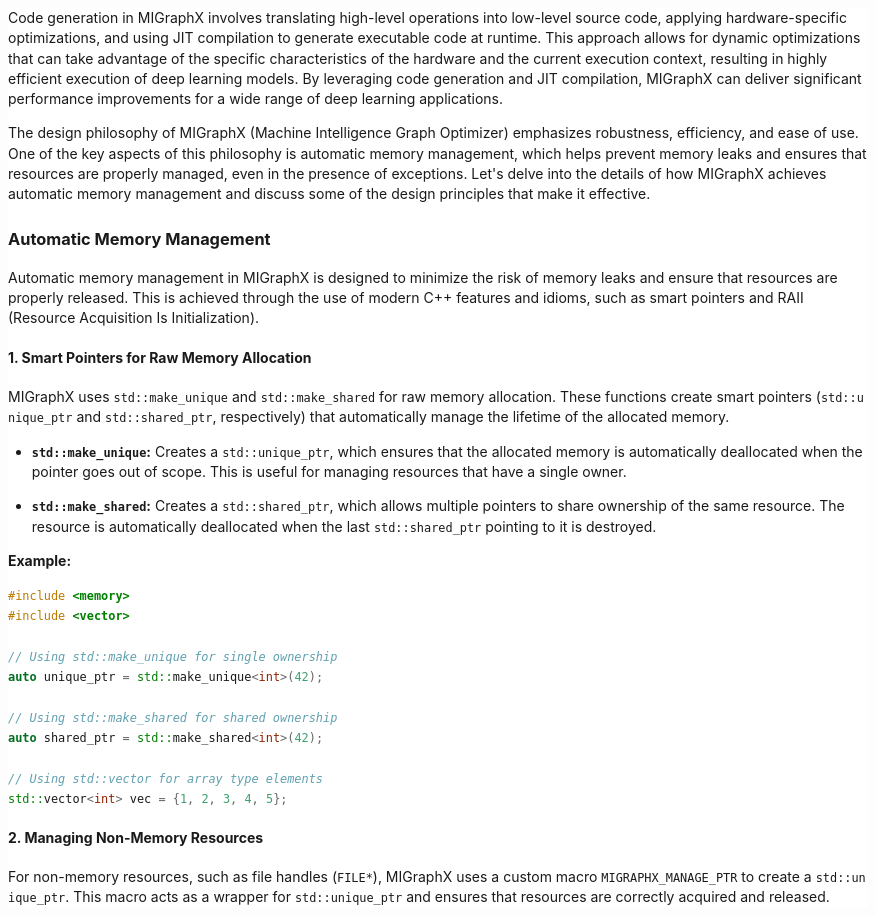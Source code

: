Code generation in MIGraphX involves translating high-level operations into low-level source code, applying hardware-specific optimizations, and using JIT compilation to generate executable code at runtime. This approach allows for dynamic optimizations that can take advantage of the specific characteristics of the hardware and the current execution context, resulting in highly efficient execution of deep learning models. By leveraging code generation and JIT compilation, MIGraphX can deliver significant performance improvements for a wide range of deep learning applications.


The design philosophy of MIGraphX (Machine Intelligence Graph Optimizer) emphasizes robustness, efficiency, and ease of use. One of the key aspects of this philosophy is automatic memory management, which helps prevent memory leaks and ensures that resources are properly managed, even in the presence of exceptions. Let's delve into the details of how MIGraphX achieves automatic memory management and discuss some of the design principles that make it effective.

### Automatic Memory Management

Automatic memory management in MIGraphX is designed to minimize the risk of memory leaks and ensure that resources are properly released. This is achieved through the use of modern C++ features and idioms, such as smart pointers and RAII (Resource Acquisition Is Initialization).

#### 1. Smart Pointers for Raw Memory Allocation

MIGraphX uses `std::make_unique` and `std::make_shared` for raw memory allocation. These functions create smart pointers (`std::unique_ptr` and `std::shared_ptr`, respectively) that automatically manage the lifetime of the allocated memory.

- **`std::make_unique`:** Creates a `std::unique_ptr`, which ensures that the allocated memory is automatically deallocated when the pointer goes out of scope. This is useful for managing resources that have a single owner.

- **`std::make_shared`:** Creates a `std::shared_ptr`, which allows multiple pointers to share ownership of the same resource. The resource is automatically deallocated when the last `std::shared_ptr` pointing to it is destroyed.

**Example:**
```cpp
#include <memory>
#include <vector>

// Using std::make_unique for single ownership
auto unique_ptr = std::make_unique<int>(42);

// Using std::make_shared for shared ownership
auto shared_ptr = std::make_shared<int>(42);

// Using std::vector for array type elements
std::vector<int> vec = {1, 2, 3, 4, 5};
```

#### 2. Managing Non-Memory Resources

For non-memory resources, such as file handles (`FILE*`), MIGraphX uses a custom macro `MIGRAPHX_MANAGE_PTR` to create a `std::unique_ptr`. This macro acts as a wrapper for `std::unique_ptr` and ensures that resources are correctly acquired and released.
